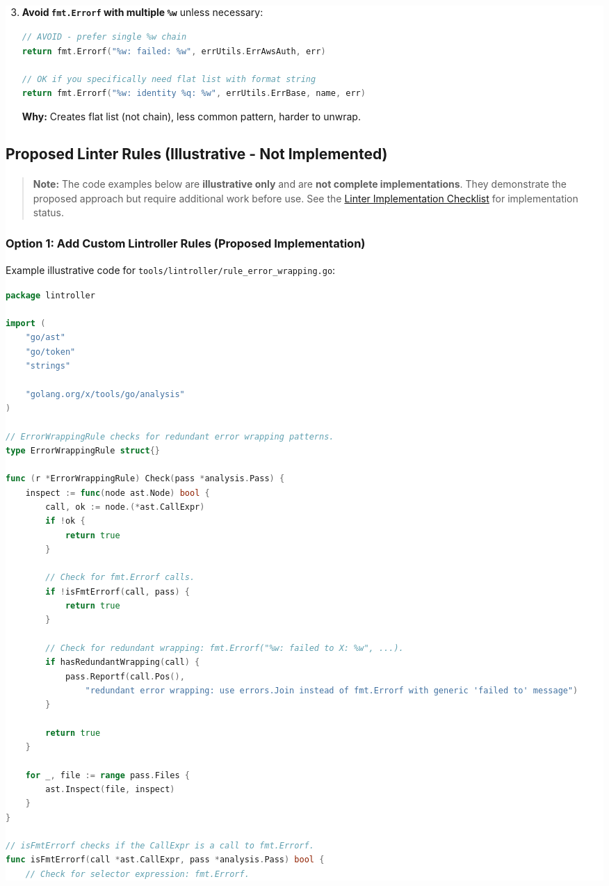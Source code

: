 3. **Avoid `fmt.Errorf` with multiple `%w`** unless necessary:
   ```go
   // AVOID - prefer single %w chain
   return fmt.Errorf("%w: failed: %w", errUtils.ErrAwsAuth, err)

   // OK if you specifically need flat list with format string
   return fmt.Errorf("%w: identity %q: %w", errUtils.ErrBase, name, err)
   ```
   **Why:** Creates flat list (not chain), less common pattern, harder to unwrap.

## Proposed Linter Rules (Illustrative - Not Implemented)

> **Note:** The code examples below are **illustrative only** and are **not complete implementations**. They demonstrate the proposed approach but require additional work before use. See the [Linter Implementation Checklist](#linter-implementation-checklist) for implementation status.

### Option 1: Add Custom Lintroller Rules (Proposed Implementation)

Example illustrative code for `tools/lintroller/rule_error_wrapping.go`:

```go
package lintroller

import (
	"go/ast"
	"go/token"
	"strings"

	"golang.org/x/tools/go/analysis"
)

// ErrorWrappingRule checks for redundant error wrapping patterns.
type ErrorWrappingRule struct{}

func (r *ErrorWrappingRule) Check(pass *analysis.Pass) {
	inspect := func(node ast.Node) bool {
		call, ok := node.(*ast.CallExpr)
		if !ok {
			return true
		}

		// Check for fmt.Errorf calls.
		if !isFmtErrorf(call, pass) {
			return true
		}

		// Check for redundant wrapping: fmt.Errorf("%w: failed to X: %w", ...).
		if hasRedundantWrapping(call) {
			pass.Reportf(call.Pos(),
				"redundant error wrapping: use errors.Join instead of fmt.Errorf with generic 'failed to' message")
		}

		return true
	}

	for _, file := range pass.Files {
		ast.Inspect(file, inspect)
	}
}

// isFmtErrorf checks if the CallExpr is a call to fmt.Errorf.
func isFmtErrorf(call *ast.CallExpr, pass *analysis.Pass) bool {
	// Check for selector expression: fmt.Errorf.
```